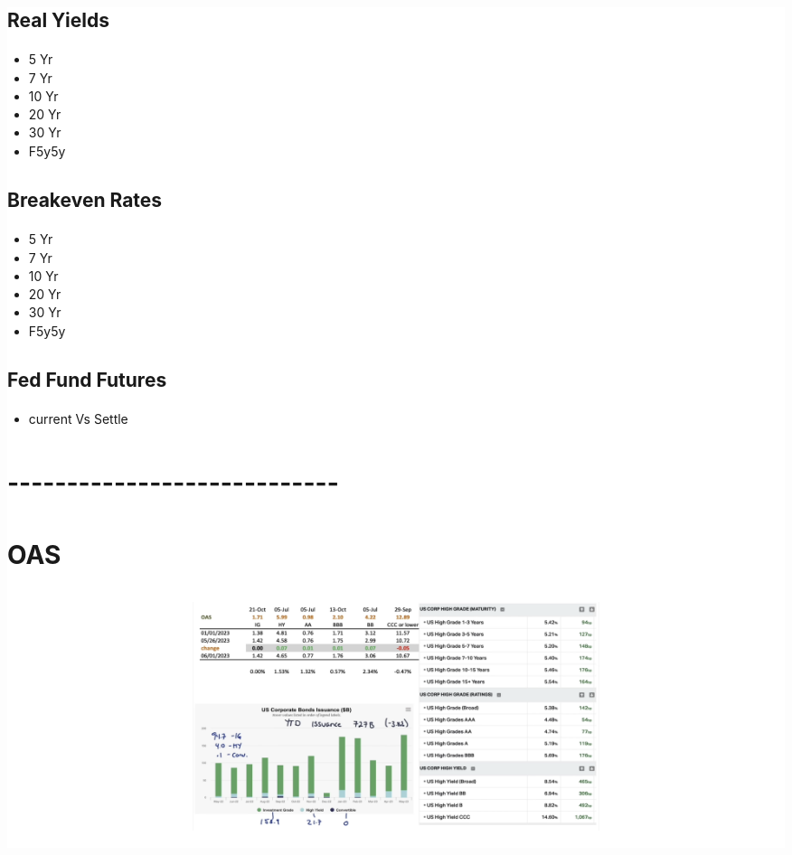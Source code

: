 ## Real Yields

- 5 Yr
- 7 Yr
- 10 Yr
- 20 Yr
- 30 Yr
- F5y5y

## Breakeven Rates

- 5 Yr
- 7 Yr
- 10 Yr
- 20 Yr
- 30 Yr
- F5y5y

## Fed Fund Futures

- current Vs Settle

# ----------------------------

# OAS

<p align="center">
    <img src="./Images/OAS.png" width="450" height=280">
</p>
